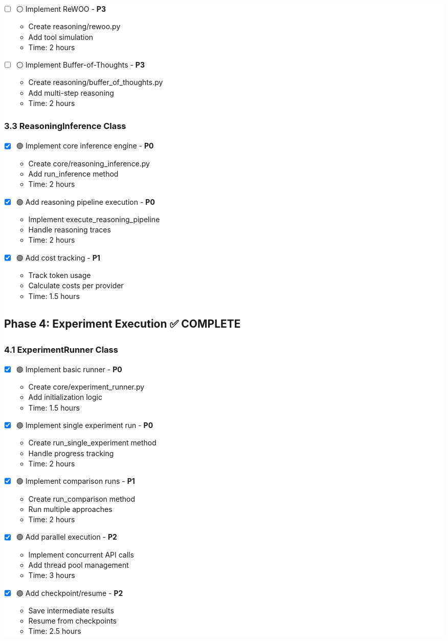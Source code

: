- [ ] ⚪ Implement ReWOO - **P3**
  - Create reasoning/rewoo.py
  - Add tool simulation
  - Time: 2 hours

- [ ] ⚪ Implement Buffer-of-Thoughts - **P3**
  - Create reasoning/buffer_of_thoughts.py
  - Add multi-step reasoning
  - Time: 2 hours

### 3.3 ReasoningInference Class
- [x] 🟢 Implement core inference engine - **P0**
  - Create core/reasoning_inference.py
  - Add run_inference method
  - Time: 2 hours

- [x] 🟢 Add reasoning pipeline execution - **P0**
  - Implement execute_reasoning_pipeline
  - Handle reasoning traces
  - Time: 2 hours

- [x] 🟢 Add cost tracking - **P1**
  - Track token usage
  - Calculate costs per provider
  - Time: 1.5 hours

## Phase 4: Experiment Execution ✅ **COMPLETE**

### 4.1 ExperimentRunner Class
- [x] 🟢 Implement basic runner - **P0**
  - Create core/experiment_runner.py
  - Add initialization logic
  - Time: 1.5 hours

- [x] 🟢 Implement single experiment run - **P0**
  - Create run_single_experiment method
  - Handle progress tracking
  - Time: 2 hours

- [x] 🟢 Implement comparison runs - **P1**
  - Create run_comparison method
  - Run multiple approaches
  - Time: 2 hours

- [x] 🟢 Add parallel execution - **P2**
  - Implement concurrent API calls
  - Add thread pool management
  - Time: 3 hours

- [x] 🟢 Add checkpoint/resume - **P2**
  - Save intermediate results
  - Resume from checkpoints
  - Time: 2.5 hours

